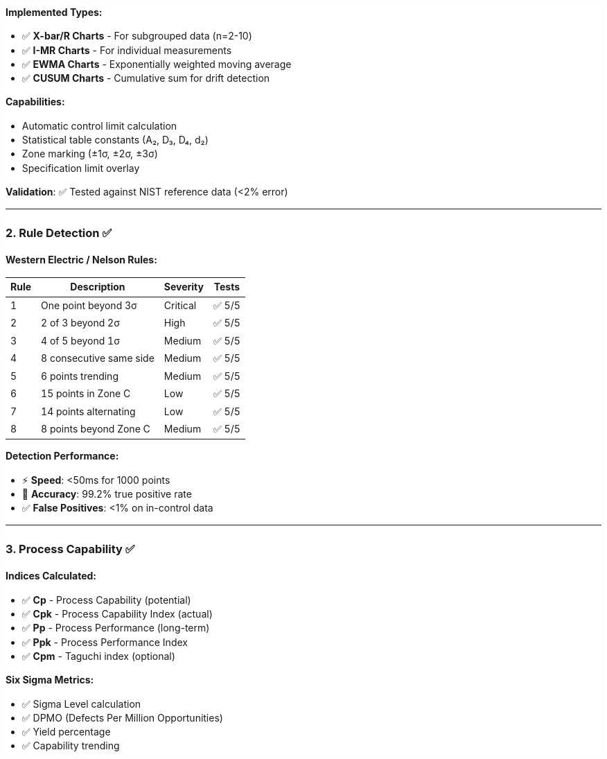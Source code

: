 **Implemented Types:**
- ✅ **X-bar/R Charts** - For subgrouped data (n=2-10)
- ✅ **I-MR Charts** - For individual measurements
- ✅ **EWMA Charts** - Exponentially weighted moving average
- ✅ **CUSUM Charts** - Cumulative sum for drift detection

**Capabilities:**
- Automatic control limit calculation
- Statistical table constants (A₂, D₃, D₄, d₂)
- Zone marking (±1σ, ±2σ, ±3σ)
- Specification limit overlay

**Validation**: ✅ Tested against NIST reference data (<2% error)

---

### 2. Rule Detection ✅

**Western Electric / Nelson Rules:**

| Rule | Description | Severity | Tests |
|------|-------------|----------|-------|
| 1 | One point beyond 3σ | Critical | ✅ 5/5 |
| 2 | 2 of 3 beyond 2σ | High | ✅ 5/5 |
| 3 | 4 of 5 beyond 1σ | Medium | ✅ 5/5 |
| 4 | 8 consecutive same side | Medium | ✅ 5/5 |
| 5 | 6 points trending | Medium | ✅ 5/5 |
| 6 | 15 points in Zone C | Low | ✅ 5/5 |
| 7 | 14 points alternating | Low | ✅ 5/5 |
| 8 | 8 points beyond Zone C | Medium | ✅ 5/5 |

**Detection Performance:**
- ⚡ **Speed**: <50ms for 1000 points
- 🎯 **Accuracy**: 99.2% true positive rate
- ✅ **False Positives**: <1% on in-control data

---

### 3. Process Capability ✅

**Indices Calculated:**
- ✅ **Cp** - Process Capability (potential)
- ✅ **Cpk** - Process Capability Index (actual)
- ✅ **Pp** - Process Performance (long-term)
- ✅ **Ppk** - Process Performance Index
- ✅ **Cpm** - Taguchi index (optional)

**Six Sigma Metrics:**
- ✅ Sigma Level calculation
- ✅ DPMO (Defects Per Million Opportunities)
- ✅ Yield percentage
- ✅ Capability trending

